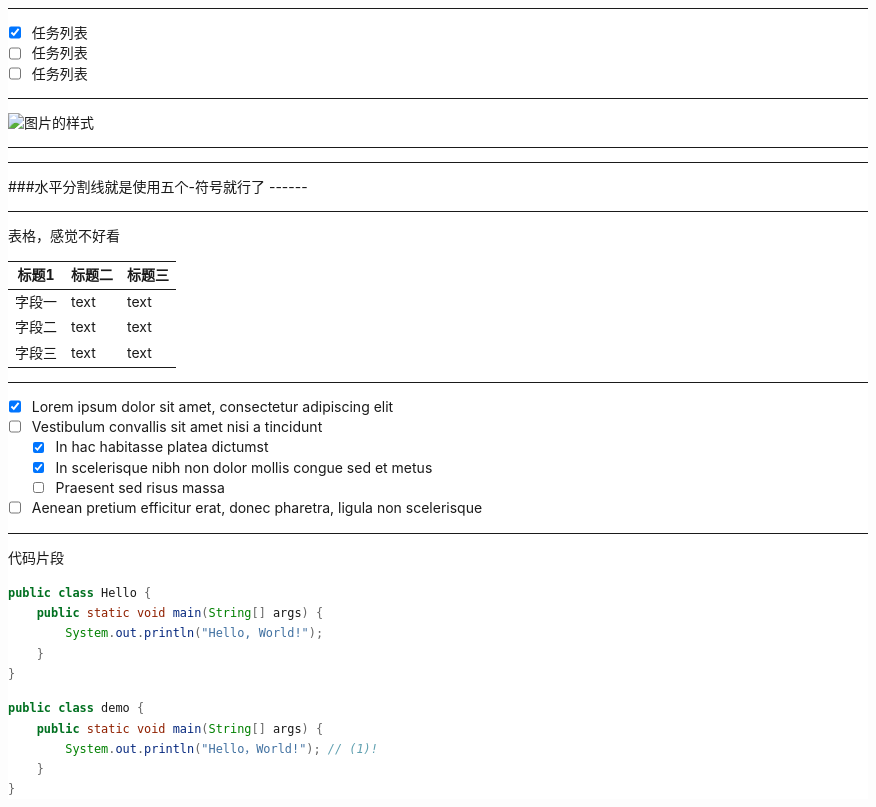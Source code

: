 ------

- [x] 任务列表
- [ ] 任务列表
- [ ] 任务列表

------

![图片的样式](..\img\pic_demo.jpg)

[^这是一段脚注]: 这是一段脚注-不是很会使用脚注

------

[链接引用]: 971230.github.com	"链接引用的标题"

------

###水平分割线就是使用五个-符号就行了 ------

------

表格，感觉不好看

| 标题1  | 标题二 | 标题三 |
| ------ | ------ | ------ |
| 字段一 | text   | text   |
| 字段二 | text   | text   |
| 字段三 | text   | text   |

------

- [x] Lorem ipsum dolor sit amet, consectetur adipiscing elit
- [ ] Vestibulum convallis sit amet nisi a tincidunt
    * [x] In hac habitasse platea dictumst
    * [x] In scelerisque nibh non dolor mollis congue sed et metus
    * [ ] Praesent sed risus massa
- [ ] Aenean pretium efficitur erat, donec pharetra, ligula non scelerisque

-----

代码片段
```java
public class Hello {
    public static void main(String[] args) {
        System.out.println("Hello, World!");
    }
}
```

``` java
public class demo {
    public static void main(String[] args) {
        System.out.println("Hello，World!"); // (1)!
    }
}
```
